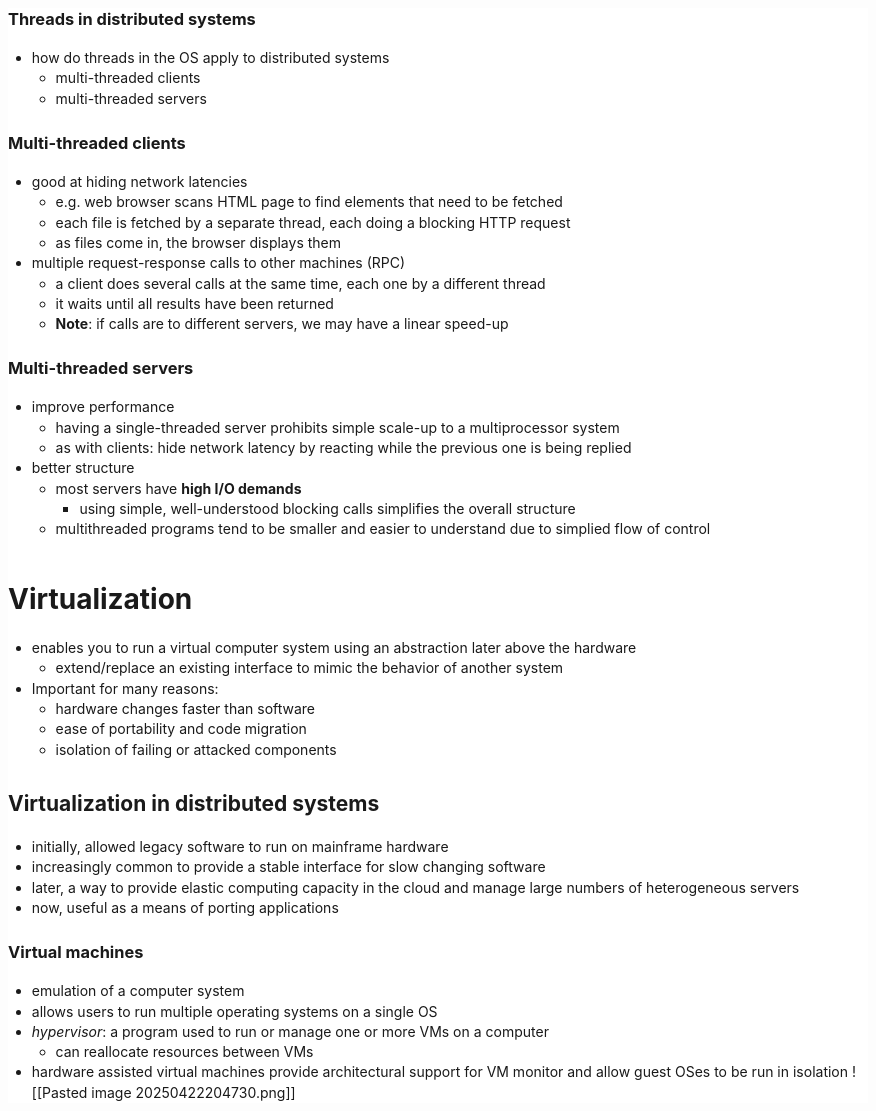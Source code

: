 ### Threads in distributed systems
- how do threads in the OS apply to distributed systems
	- multi-threaded clients
	- multi-threaded servers
### Multi-threaded clients
- good at hiding network latencies
	- e.g. web browser scans HTML page to find elements that need to be fetched
	- each file is fetched by a separate thread, each doing a blocking HTTP request
	- as files come in, the browser displays them
- multiple request-response calls to other machines (RPC)
	- a client does several calls at the same time, each one by a different thread
	- it waits until all results have been returned
	- **Note**: if calls are to different servers, we may have a linear speed-up

### Multi-threaded servers
- improve performance
	- having a single-threaded server prohibits simple scale-up to a multiprocessor system
	- as with clients: hide network latency by reacting while the previous one is being replied
- better structure
	- most servers have **high I/O demands**
		- using simple, well-understood blocking calls simplifies the overall structure
	- multithreaded programs tend to be smaller and easier to understand due to simplied flow of control

# Virtualization
- enables you to run a virtual computer system using an abstraction later above the hardware
	- extend/replace an existing interface to mimic the behavior of another system
- Important for many reasons:
	- hardware changes faster than software
	- ease of portability and code migration
	- isolation of failing or attacked components
## Virtualization in distributed systems
- initially, allowed legacy software to run on mainframe hardware
- increasingly common to provide a stable interface for slow changing software
- later, a way to provide elastic computing capacity in the cloud and manage large numbers of heterogeneous servers
- now, useful as a means of porting applications

### Virtual machines
- emulation of a computer system
- allows users to run multiple operating systems on a single OS
- *hypervisor*: a program used to run or manage one or more VMs on a computer
	- can reallocate resources between VMs
- hardware assisted virtual machines provide architectural support for VM monitor and allow guest OSes to be run in isolation
![[Pasted image 20250422204730.png]]

